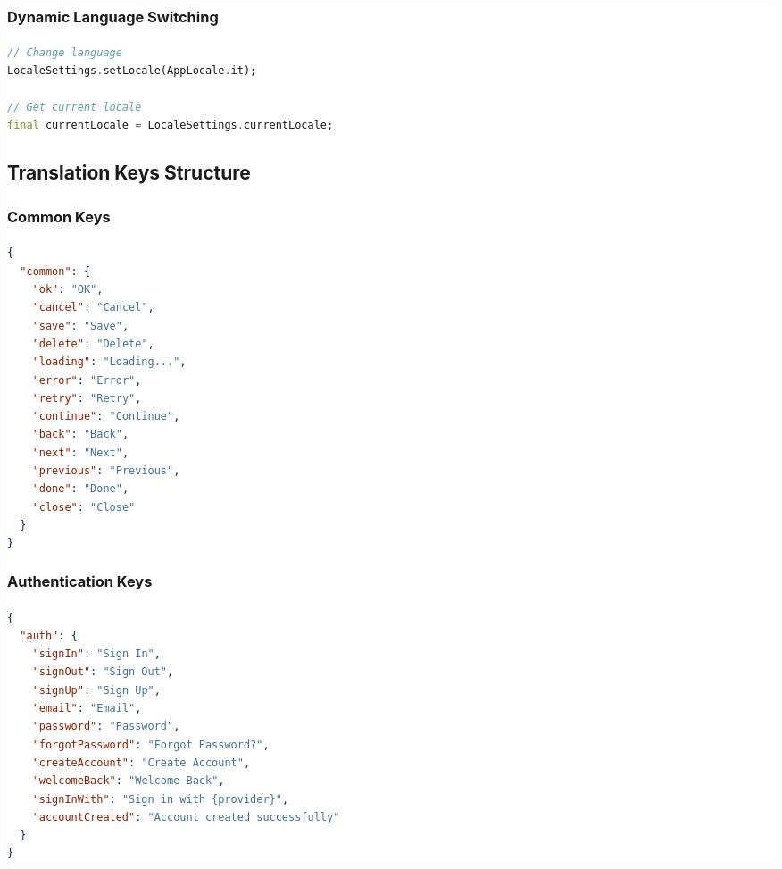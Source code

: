### Dynamic Language Switching

```dart
// Change language
LocaleSettings.setLocale(AppLocale.it);

// Get current locale
final currentLocale = LocaleSettings.currentLocale;
```

## Translation Keys Structure

### Common Keys

```json
{
  "common": {
    "ok": "OK",
    "cancel": "Cancel", 
    "save": "Save",
    "delete": "Delete",
    "loading": "Loading...",
    "error": "Error",
    "retry": "Retry",
    "continue": "Continue",
    "back": "Back",
    "next": "Next",
    "previous": "Previous",
    "done": "Done",
    "close": "Close"
  }
}
```

### Authentication Keys

```json
{
  "auth": {
    "signIn": "Sign In",
    "signOut": "Sign Out", 
    "signUp": "Sign Up",
    "email": "Email",
    "password": "Password",
    "forgotPassword": "Forgot Password?",
    "createAccount": "Create Account",
    "welcomeBack": "Welcome Back",
    "signInWith": "Sign in with {provider}",
    "accountCreated": "Account created successfully"
  }
}
```

